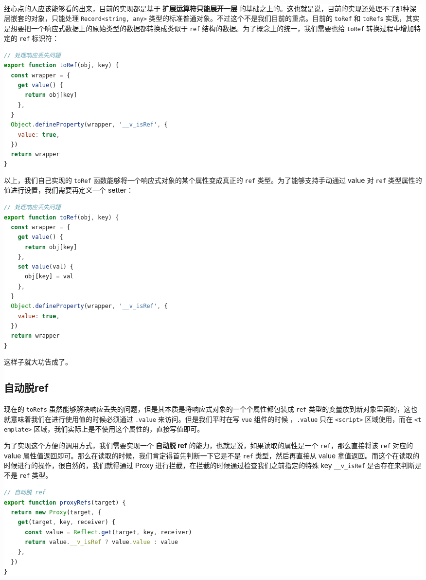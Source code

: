 细心点的人应该能够看的出来，目前的实现都是基于 **扩展运算符只能展开一层** 的基础之上的。这也就是说，目前的实现还处理不了那种深层嵌套的对象，只能处理 `Record<string, any>` 类型的标准普通对象。不过这个不是我们目前的重点。目前的 `toRef` 和 `toRefs` 实现，其实是想要把一个响应式数据上的原始类型的数据都转换成类似于 `ref` 结构的数据。为了概念上的统一，我们需要也给 `toRef` 转换过程中增加特定的 `ref` 标识符：

```javascript
// 处理响应丢失问题
export function toRef(obj, key) {
  const wrapper = {
    get value() {
      return obj[key]
    },
  }
  Object.defineProperty(wrapper, '__v_isRef', {
    value: true,
  })
  return wrapper
}
```

以上，我们自己实现的 `toRef` 函数能够将一个响应式对象的某个属性变成真正的 `ref` 类型。为了能够支持手动通过 value 对 `ref` 类型属性的值进行设置，我们需要再定义一个 setter：

```javascript
// 处理响应丢失问题
export function toRef(obj, key) {
  const wrapper = {
    get value() {
      return obj[key]
    },
    set value(val) {
      obj[key] = val
    },
  }
  Object.defineProperty(wrapper, '__v_isRef', {
    value: true,
  })
  return wrapper
}
```

这样子就大功告成了。

## 自动脱ref

现在的 `toRefs` 虽然能够解决响应丢失的问题，但是其本质是将响应式对象的一个个属性都包装成 `ref` 类型的变量放到新对象里面的，这也就意味着我们在进行使用值的时候必须通过 `.value` 来访问。但是我们平时在写 `vue` 组件的时候 ，`.value` 只在 `<script>` 区域使用，而在 `<template>` 区域，我们实际上是不使用这个属性的，直接写值即可。

为了实现这个方便的调用方式，我们需要实现一个 **自动脱 ref** 的能力，也就是说，如果读取的属性是一个 `ref`，那么直接将该 `ref` 对应的 value 属性值返回即可。那么在读取的时候，我们肯定得首先判断一下它是不是 `ref` 类型，然后再直接从 value 拿值返回。而这个在读取的时候进行的操作，很自然的，我们就得通过 Proxy 进行拦截，在拦截的时候通过检查我们之前指定的特殊 key `__v_isRef` 是否存在来判断是不是 `ref` 类型。

```javascript
// 自动脱 ref
export function proxyRefs(target) {
  return new Proxy(target, {
    get(target, key, receiver) {
      const value = Reflect.get(target, key, receiver)
      return value.__v_isRef ? value.value : value
    },
  })
}
```
